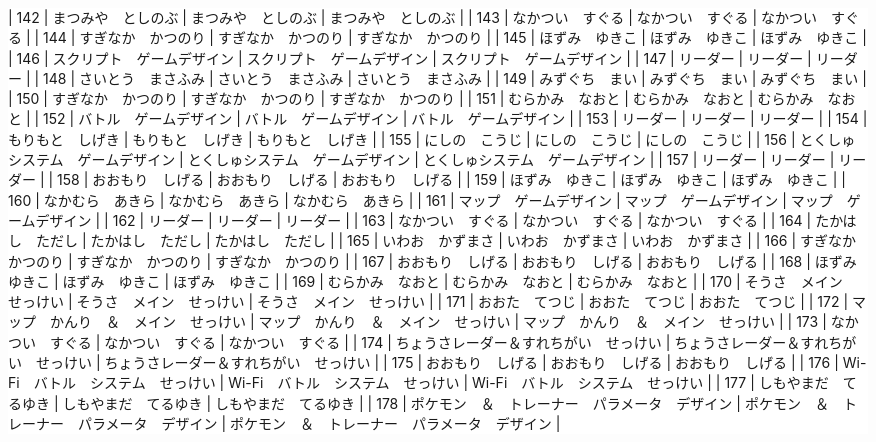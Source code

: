 | 142 | まつみや　としのぶ | まつみや　としのぶ | まつみや　としのぶ |
| 143 | なかつい　すぐる | なかつい　すぐる | なかつい　すぐる |
| 144 | すぎなか　かつのり | すぎなか　かつのり | すぎなか　かつのり |
| 145 | ほずみ　ゆきこ | ほずみ　ゆきこ | ほずみ　ゆきこ |
| 146 | スクリプト　ゲームデザイン | スクリプト　ゲームデザイン | スクリプト　ゲームデザイン |
| 147 | リーダー | リーダー | リーダー |
| 148 | さいとう　まさふみ | さいとう　まさふみ | さいとう　まさふみ |
| 149 | みずぐち　まい | みずぐち　まい | みずぐち　まい |
| 150 | すぎなか　かつのり | すぎなか　かつのり | すぎなか　かつのり |
| 151 | むらかみ　なおと | むらかみ　なおと | むらかみ　なおと |
| 152 | バトル　ゲームデザイン | バトル　ゲームデザイン | バトル　ゲームデザイン |
| 153 | リーダー | リーダー | リーダー |
| 154 | もりもと　しげき | もりもと　しげき | もりもと　しげき |
| 155 | にしの　こうじ | にしの　こうじ | にしの　こうじ |
| 156 | とくしゅシステム　ゲームデザイン | とくしゅシステム　ゲームデザイン | とくしゅシステム　ゲームデザイン |
| 157 | リーダー | リーダー | リーダー |
| 158 | おおもり　しげる | おおもり　しげる | おおもり　しげる |
| 159 | ほずみ　ゆきこ | ほずみ　ゆきこ | ほずみ　ゆきこ |
| 160 | なかむら　あきら | なかむら　あきら | なかむら　あきら |
| 161 | マップ　ゲームデザイン | マップ　ゲームデザイン | マップ　ゲームデザイン |
| 162 | リーダー | リーダー | リーダー |
| 163 | なかつい　すぐる | なかつい　すぐる | なかつい　すぐる |
| 164 | たかはし　ただし | たかはし　ただし | たかはし　ただし |
| 165 | いわお　かずまさ | いわお　かずまさ | いわお　かずまさ |
| 166 | すぎなか　かつのり | すぎなか　かつのり | すぎなか　かつのり |
| 167 | おおもり　しげる | おおもり　しげる | おおもり　しげる |
| 168 | ほずみ　ゆきこ | ほずみ　ゆきこ | ほずみ　ゆきこ |
| 169 | むらかみ　なおと | むらかみ　なおと | むらかみ　なおと |
| 170 | そうさ　メイン　せっけい | そうさ　メイン　せっけい | そうさ　メイン　せっけい |
| 171 | おおた　てつじ | おおた　てつじ | おおた　てつじ |
| 172 | マップ　かんり　＆　メイン　せっけい | マップ　かんり　＆　メイン　せっけい | マップ　かんり　＆　メイン　せっけい |
| 173 | なかつい　すぐる | なかつい　すぐる | なかつい　すぐる |
| 174 | ちょうさレーダー＆すれちがい　せっけい | ちょうさレーダー＆すれちがい　せっけい | ちょうさレーダー＆すれちがい　せっけい |
| 175 | おおもり　しげる | おおもり　しげる | おおもり　しげる |
| 176 | Wi-Fi　バトル　システム　せっけい | Wi-Fi　バトル　システム　せっけい | Wi-Fi　バトル　システム　せっけい |
| 177 | しもやまだ　てるゆき | しもやまだ　てるゆき | しもやまだ　てるゆき |
| 178 | ポケモン　＆　トレーナー　パラメータ　デザイン | ポケモン　＆　トレーナー　パラメータ　デザイン | ポケモン　＆　トレーナー　パラメータ　デザイン |